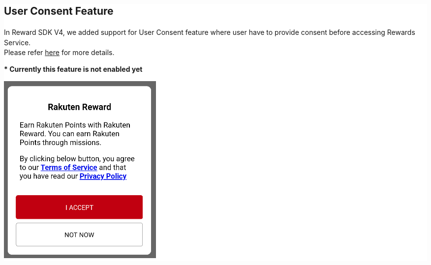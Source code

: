 ## User Consent Feature
In Reward SDK V4, we added support for User Consent feature where user have to provide consent before accessing Rewards Service.  
Please refer [here](../consent/README.md) for more details.  

**\* Currently this feature is not enabled yet**

![Consent Dialog](../consent/consent-dialog.png)  

